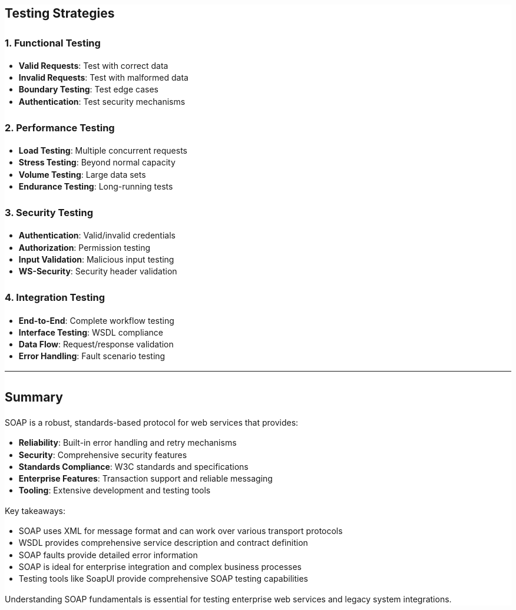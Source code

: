 ## Testing Strategies

### 1. Functional Testing

- **Valid Requests**: Test with correct data
- **Invalid Requests**: Test with malformed data
- **Boundary Testing**: Test edge cases
- **Authentication**: Test security mechanisms

### 2. Performance Testing

- **Load Testing**: Multiple concurrent requests
- **Stress Testing**: Beyond normal capacity
- **Volume Testing**: Large data sets
- **Endurance Testing**: Long-running tests

### 3. Security Testing

- **Authentication**: Valid/invalid credentials
- **Authorization**: Permission testing
- **Input Validation**: Malicious input testing
- **WS-Security**: Security header validation

### 4. Integration Testing

- **End-to-End**: Complete workflow testing
- **Interface Testing**: WSDL compliance
- **Data Flow**: Request/response validation
- **Error Handling**: Fault scenario testing

---

## Summary

SOAP is a robust, standards-based protocol for web services that provides:

- **Reliability**: Built-in error handling and retry mechanisms
- **Security**: Comprehensive security features
- **Standards Compliance**: W3C standards and specifications
- **Enterprise Features**: Transaction support and reliable messaging
- **Tooling**: Extensive development and testing tools

Key takeaways:

- SOAP uses XML for message format and can work over various transport protocols
- WSDL provides comprehensive service description and contract definition
- SOAP faults provide detailed error information
- SOAP is ideal for enterprise integration and complex business processes
- Testing tools like SoapUI provide comprehensive SOAP testing capabilities

Understanding SOAP fundamentals is essential for testing enterprise web services and legacy system integrations.
